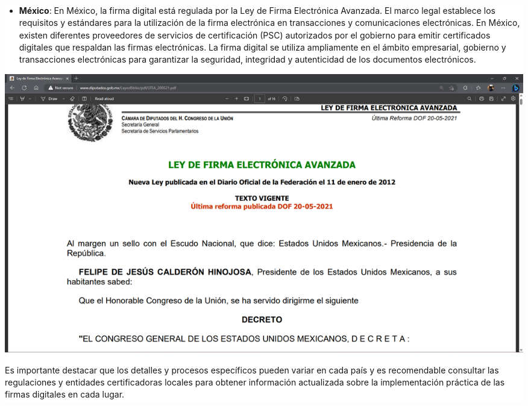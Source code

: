 - **México**: En México, la firma digital está regulada por la Ley de Firma Electrónica Avanzada. El marco legal establece los requisitos y estándares para la utilización de la firma electrónica en transacciones y comunicaciones electrónicas. En México, existen diferentes proveedores de servicios de certificación (PSC) autorizados por el gobierno para emitir certificados digitales que respaldan las firmas electrónicas. La firma digital se utiliza ampliamente en el ámbito empresarial, gobierno y transacciones electrónicas para garantizar la seguridad, integridad y autenticidad de los documentos electrónicos.

![27](27.png)

Es importante destacar que los detalles y procesos específicos pueden variar en cada país y es recomendable consultar las regulaciones y entidades certificadoras locales para obtener información actualizada sobre la implementación práctica de las firmas digitales en cada lugar.
